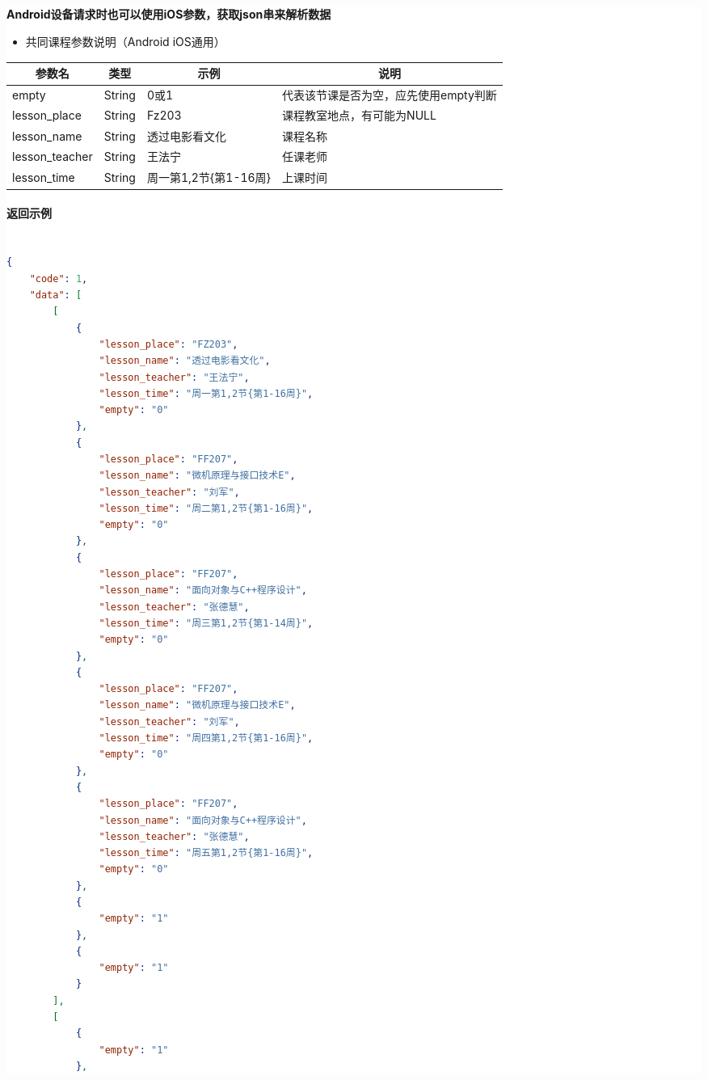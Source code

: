 **Android设备请求时也可以使用iOS参数，获取json串来解析数据**

- 共同课程参数说明（Android iOS通用）

参数名 | 类型 | 示例 | 说明|
-------|------|------|-----|
empty|String|0或1|代表该节课是否为空，应先使用empty判断
lesson_place|String|Fz203|课程教室地点，有可能为NULL
lesson_name|String|透过电影看文化|课程名称
lesson_teacher|String|王法宁|任课老师
lesson_time|String|周一第1,2节{第1-16周}|上课时间

#### 返回示例
```json

{
    "code": 1,
    "data": [
        [
            {
                "lesson_place": "FZ203",
                "lesson_name": "透过电影看文化",
                "lesson_teacher": "王法宁",
                "lesson_time": "周一第1,2节{第1-16周}",
                "empty": "0"
            },
            {
                "lesson_place": "FF207",
                "lesson_name": "微机原理与接口技术E",
                "lesson_teacher": "刘军",
                "lesson_time": "周二第1,2节{第1-16周}",
                "empty": "0"
            },
            {
                "lesson_place": "FF207",
                "lesson_name": "面向对象与C++程序设计",
                "lesson_teacher": "张德慧",
                "lesson_time": "周三第1,2节{第1-14周}",
                "empty": "0"
            },
            {
                "lesson_place": "FF207",
                "lesson_name": "微机原理与接口技术E",
                "lesson_teacher": "刘军",
                "lesson_time": "周四第1,2节{第1-16周}",
                "empty": "0"
            },
            {
                "lesson_place": "FF207",
                "lesson_name": "面向对象与C++程序设计",
                "lesson_teacher": "张德慧",
                "lesson_time": "周五第1,2节{第1-16周}",
                "empty": "0"
            },
            {
                "empty": "1"
            },
            {
                "empty": "1"
            }
        ],
        [
            {
                "empty": "1"
            },
```